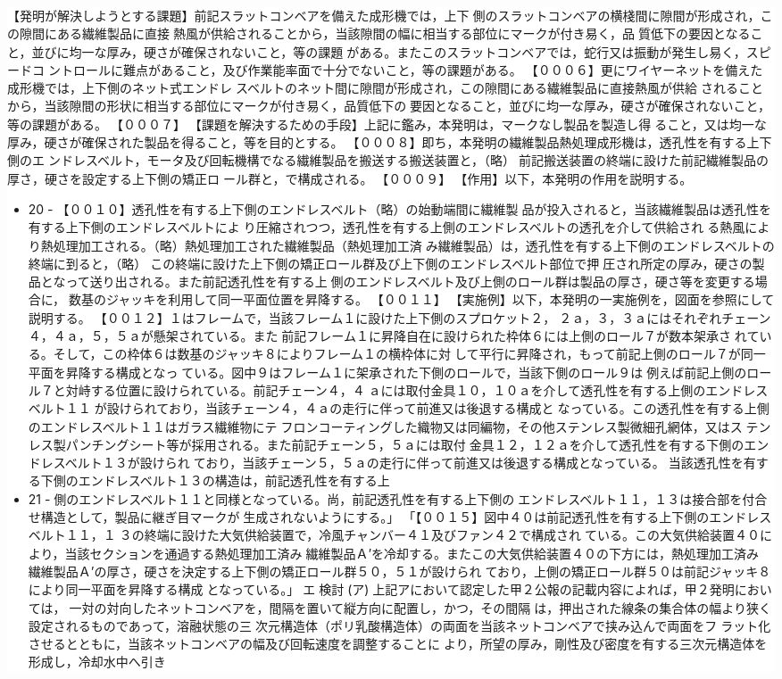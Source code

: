 【発明が解決しようとする課題】前記スラットコンベアを備えた成形機では，上下
側のスラットコンベアの横棧間に隙間が形成され，この隙間にある繊維製品に直接
熱風が供給されることから，当該隙間の幅に相当する部位にマークが付き易く，品
質低下の要因となること，並びに均一な厚み，硬さが確保されないこと，等の課題
がある。またこのスラットコンベアでは，蛇行又は振動が発生し易く，スピードコ
ントロールに難点があること，及び作業能率面で十分でないこと，等の課題がある。 
【０００６】更にワイヤーネットを備えた成形機では，上下側のネット式エンドレ
スベルトのネット間に隙間が形成され，この隙間にある繊維製品に直接熱風が供給
されることから，当該隙間の形状に相当する部位にマークが付き易く，品質低下の
要因となること，並びに均一な厚み，硬さが確保されないこと，等の課題がある。 
【０００７】 
【課題を解決するための手段】上記に鑑み，本発明は，マークなし製品を製造し得
ること，又は均一な厚み，硬さが確保された製品を得ること，等を目的とする。 
【０００８】即ち，本発明の繊維製品熱処理成形機は，透孔性を有する上下側のエ
ンドレスベルト，モータ及び回転機構でなる繊維製品を搬送する搬送装置と，（略）
前記搬送装置の終端に設けた前記繊維製品の厚さ，硬さを設定する上下側の矯正ロ
ール群と，で構成される。 
【０００９】 
【作用】以下，本発明の作用を説明する。 
 - 20 - 
【００１０】透孔性を有する上下側のエンドレスベルト（略）の始動端間に繊維製
品が投入されると，当該繊維製品は透孔性を有する上下側のエンドレスベルトによ
り圧縮されつつ，透孔性を有する上側のエンドレスベルトの透孔を介して供給され
る熱風により熱処理加工される。（略）熱処理加工された繊維製品（熱処理加工済
み繊維製品）は，透孔性を有する上下側のエンドレスベルトの終端に到ると，（略）
この終端に設けた上下側の矯正ロール群及び上下側のエンドレスベルト部位で押
圧され所定の厚み，硬さの製品となって送り出される。また前記透孔性を有する上
側のエンドレスベルト及び上側のロール群は製品の厚さ，硬さ等を変更する場合に，
数基のジャッキを利用して同一平面位置を昇降する。 
【００１１】 
【実施例】以下，本発明の一実施例を，図面を参照にして説明する。 
【００１２】１はフレームで，当該フレーム１に設けた上下側のスプロケット２，
２ａ，３，３ａにはそれぞれチェーン４，４ａ，５，５ａが懸架されている。また
前記フレーム１に昇降自在に設けられた枠体６には上側のロール７が数本架承さ
れている。そして，この枠体６は数基のジャッキ８によりフレーム１の横枠体に対
して平行に昇降され，もって前記上側のロール７が同一平面を昇降する構成となっ
ている。図中９はフレーム１に架承された下側のロールで，当該下側のロール９は
例えば前記上側のロール７と対峙する位置に設けられている。前記チェーン４，４
ａには取付金具１０，１０ａを介して透孔性を有する上側のエンドレスベルト１１
が設けられており，当該チェーン４，４ａの走行に伴って前進又は後退する構成と
なっている。この透孔性を有する上側のエンドレスベルト１１はガラス繊維物にテ
フロンコーティングした織物又は同編物，その他ステンレス製微細孔網体，又はス
テンレス製パンチングシート等が採用される。また前記チェーン５，５ａには取付
金具１２，１２ａを介して透孔性を有する下側のエンドレスベルト１３が設けられ
ており，当該チェーン５，５ａの走行に伴って前進又は後退する構成となっている。
当該透孔性を有する下側のエンドレスベルト１３の構造は，前記透孔性を有する上
 - 21 - 
側のエンドレスベルト１１と同様となっている。尚，前記透孔性を有する上下側の
エンドレスベルト１１，１３は接合部を付合せ構造として，製品に継ぎ目マークが
生成されないようにする。」 
「【００１５】図中４０は前記透孔性を有する上下側のエンドレスベルト１１，１
３の終端に設けた大気供給装置で，冷風チャンバー４１及びファン４２で構成され
ている。この大気供給装置４０により，当該セクションを通過する熱処理加工済み
繊維製品Ａ’を冷却する。またこの大気供給装置４０の下方には，熱処理加工済み
繊維製品Ａ’の厚さ，硬さを決定する上下側の矯正ロール群５０，５１が設けられ
ており，上側の矯正ロール群５０は前記ジャッキ８により同一平面を昇降する構成
となっている。」 
 エ 検討 
(ア) 上記アにおいて認定した甲２公報の記載内容によれば，甲２発明においては，
一対の対向したネットコンベアを，間隔を置いて縦方向に配置し，かつ，その間隔
は，押出された線条の集合体の幅より狭く設定されるものであって，溶融状態の三
次元構造体（ポリ乳酸構造体）の両面を当該ネットコンベアで挟み込んで両面をフ
ラット化させるとともに，当該ネットコンベアの幅及び回転速度を調整することに
より，所望の厚み，剛性及び密度を有する三次元構造体を形成し，冷却水中へ引き